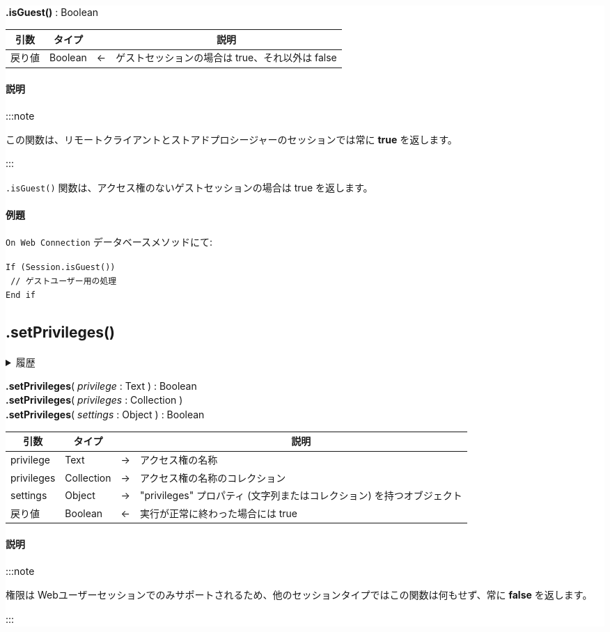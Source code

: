 **.isGuest()** : Boolean



| 引数  | タイプ     |     | 説明                            |
| --- | ------- | :-: | ----------------------------- |
| 戻り値 | Boolean |  <- | ゲストセッションの場合は true、それ以外は false |



#### 説明

:::note

この関数は、リモートクライアントとストアドプロシージャーのセッションでは常に **true** を返します。

:::

`.isGuest()` 関数は、アクセス権のないゲストセッションの場合は true を返します。

#### 例題

`On Web Connection` データベースメソッドにて:

```4d
If (Session.isGuest())
 // ゲストユーザー用の処理
End if
```





## .setPrivileges()

<details><summary>履歴</summary></details>

**.setPrivileges**( *privilege* : Text ) : Boolean<br/>**.setPrivileges**( *privileges* : Collection )<br/>**.setPrivileges**( *settings* : Object ) : Boolean



| 引数         | タイプ        |     | 説明                                                             |
| ---------- | ---------- | :-: | -------------------------------------------------------------- |
| privilege  | Text       |  -> | アクセス権の名称                                                       |
| privileges | Collection |  -> | アクセス権の名称のコレクション                                                |
| settings   | Object     |  -> | "privileges" プロパティ (文字列またはコレクション) を持つオブジェクト |
| 戻り値        | Boolean    |  <- | 実行が正常に終わった場合には true                                            |



#### 説明

:::note

権限は Webユーザーセッションでのみサポートされるため、他のセッションタイプではこの関数は何もせず、常に **false** を返します。

:::
